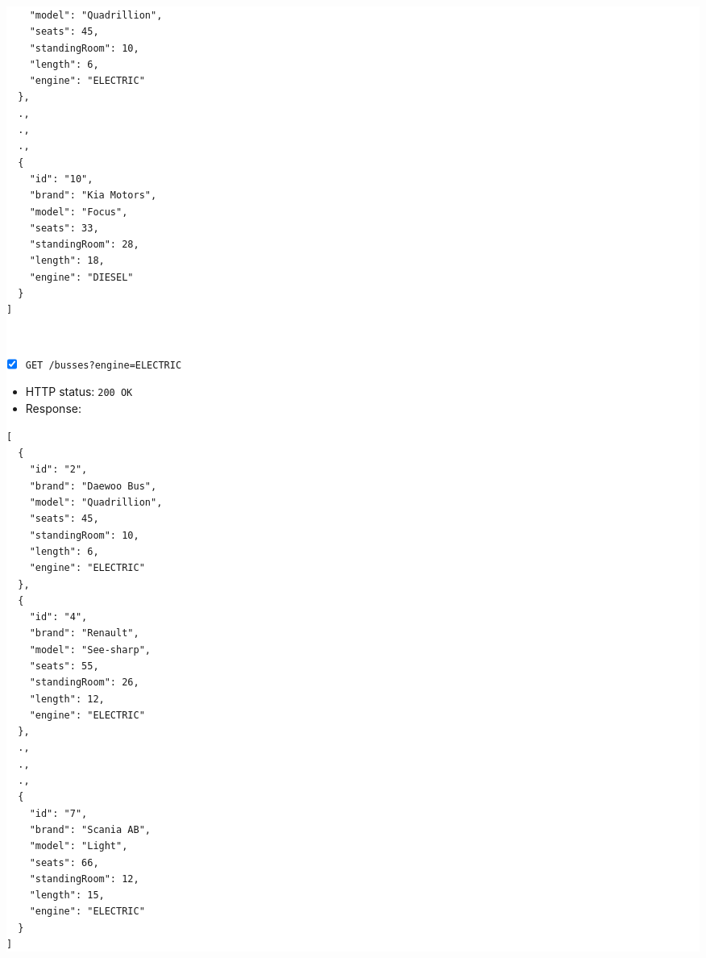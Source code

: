 ```json5
    "model": "Quadrillion",
    "seats": 45,
    "standingRoom": 10,
    "length": 6,
    "engine": "ELECTRIC"
  },
  .,
  .,
  .,
  {
    "id": "10",
    "brand": "Kia Motors",
    "model": "Focus",
    "seats": 33,
    "standingRoom": 28,
    "length": 18,
    "engine": "DIESEL"
  }
]
```

<br>

- [x] `GET /busses?engine=ELECTRIC`


- HTTP status: `200 OK`
- Response:

```json5
[
  {
    "id": "2",
    "brand": "Daewoo Bus",
    "model": "Quadrillion",
    "seats": 45,
    "standingRoom": 10,
    "length": 6,
    "engine": "ELECTRIC"
  },
  {
    "id": "4",
    "brand": "Renault",
    "model": "See-sharp",
    "seats": 55,
    "standingRoom": 26,
    "length": 12,
    "engine": "ELECTRIC"
  },
  .,
  .,
  .,
  {
    "id": "7",
    "brand": "Scania AB",
    "model": "Light",
    "seats": 66,
    "standingRoom": 12,
    "length": 15,
    "engine": "ELECTRIC"
  }
]
```
